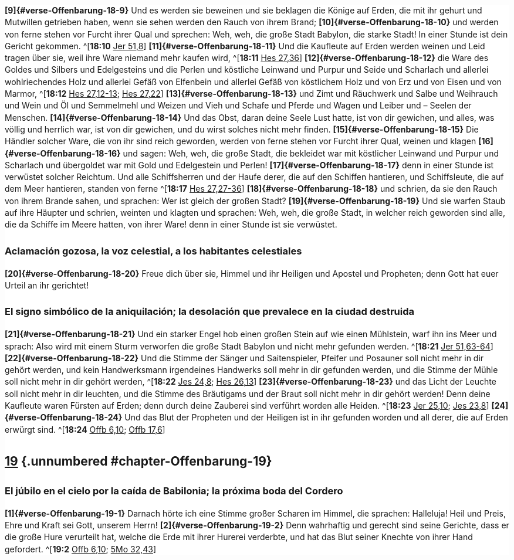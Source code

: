 **[9]{#verse-Offenbarung-18-9}** Und es werden sie beweinen und sie beklagen die Könige auf Erden, die mit ihr gehurt und Mutwillen getrieben haben, wenn sie sehen werden den Rauch von ihrem Brand; **[10]{#verse-Offenbarung-18-10}** und werden von ferne stehen vor Furcht ihrer Qual und sprechen: Weh, weh, die große Stadt Babylon, die starke Stadt! In einer Stunde ist dein Gericht gekommen. ^[**18:10** [Jer 51,8](ch024.xhtml#verse-Jeremia-51-8)] **[11]{#verse-Offenbarung-18-11}** Und die Kaufleute auf Erden werden weinen und Leid tragen über sie, weil ihre Ware niemand mehr kaufen wird, ^[**18:11** [Hes 27,36](ch026.xhtml#verse-Hesekiel-27-36)] **[12]{#verse-Offenbarung-18-12}** die Ware des Goldes und Silbers und Edelgesteins und die Perlen und köstliche Leinwand und Purpur und Seide und Scharlach und allerlei wohlriechendes Holz und allerlei Gefäß von Elfenbein und allerlei Gefäß von köstlichem Holz und von Erz und von Eisen und von Marmor, ^[**18:12** [Hes 27,12-13](ch026.xhtml#verse-Hesekiel-27-12); [Hes 27,22](ch026.xhtml#verse-Hesekiel-27-22)] **[13]{#verse-Offenbarung-18-13}** und Zimt und Räuchwerk und Salbe und Weihrauch und Wein und Öl und Semmelmehl und Weizen und Vieh und Schafe und Pferde und Wagen und Leiber und – Seelen der Menschen. **[14]{#verse-Offenbarung-18-14}** Und das Obst, daran deine Seele Lust hatte, ist von dir gewichen, und alles, was völlig und herrlich war, ist von dir gewichen, und du wirst solches nicht mehr finden. **[15]{#verse-Offenbarung-18-15}** Die Händler solcher Ware, die von ihr sind reich geworden, werden von ferne stehen vor Furcht ihrer Qual, weinen und klagen **[16]{#verse-Offenbarung-18-16}** und sagen: Weh, weh, die große Stadt, die bekleidet war mit köstlicher Leinwand und Purpur und Scharlach und übergoldet war mit Gold und Edelgestein und Perlen! **[17]{#verse-Offenbarung-18-17}** denn in einer Stunde ist verwüstet solcher Reichtum. Und alle Schiffsherren und der Haufe derer, die auf den Schiffen hantieren, und Schiffsleute, die auf dem Meer hantieren, standen von ferne ^[**18:17** [Hes 27,27-36](ch026.xhtml#verse-Hesekiel-27-27)] **[18]{#verse-Offenbarung-18-18}** und schrien, da sie den Rauch von ihrem Brande sahen, und sprachen: Wer ist gleich der großen Stadt? **[19]{#verse-Offenbarung-18-19}** Und sie warfen Staub auf ihre Häupter und schrien, weinten und klagten und sprachen: Weh, weh, die große Stadt, in welcher reich geworden sind alle, die da Schiffe im Meere hatten, von ihrer Ware! denn in einer Stunde ist sie verwüstet.
   

### Aclamación gozosa, la voz celestial, a los habitantes celestiales
**[20]{#verse-Offenbarung-18-20}** Freue dich über sie, Himmel und ihr Heiligen und Apostel und Propheten; denn Gott hat euer Urteil an ihr gerichtet! 

### El signo simbólico de la aniquilación; la desolación que prevalece en la ciudad destruida
**[21]{#verse-Offenbarung-18-21}** Und ein starker Engel hob einen großen Stein auf wie einen Mühlstein, warf ihn ins Meer und sprach: Also wird mit einem Sturm verworfen die große Stadt Babylon und nicht mehr gefunden werden. ^[**18:21** [Jer 51,63-64](ch024.xhtml#verse-Jeremia-51-63)] **[22]{#verse-Offenbarung-18-22}** Und die Stimme der Sänger und Saitenspieler, Pfeifer und Posauner soll nicht mehr in dir gehört werden, und kein Handwerksmann irgendeines Handwerks soll mehr in dir gefunden werden, und die Stimme der Mühle soll nicht mehr in dir gehört werden, ^[**18:22** [Jes 24,8](ch023.xhtml#verse-Jesaja-24-8); [Hes 26,13](ch026.xhtml#verse-Hesekiel-26-13)] **[23]{#verse-Offenbarung-18-23}** und das Licht der Leuchte soll nicht mehr in dir leuchten, und die Stimme des Bräutigams und der Braut soll nicht mehr in dir gehört werden! Denn deine Kaufleute waren Fürsten auf Erden; denn durch deine Zauberei sind verführt worden alle Heiden. ^[**18:23** [Jer 25,10](ch024.xhtml#verse-Jeremia-25-10); [Jes 23,8](ch023.xhtml#verse-Jesaja-23-8)] **[24]{#verse-Offenbarung-18-24}** Und das Blut der Propheten und der Heiligen ist in ihr gefunden worden und all derer, die auf Erden erwürgt sind. ^[**18:24** [Offb 6,10](ch066.xhtml#verse-Offenbarung-6-10); [Offb 17,6](ch066.xhtml#verse-Offenbarung-17-6)] 
   

## [19](#book-Offenbarung) {.unnumbered #chapter-Offenbarung-19}
### El júbilo en el cielo por la caída de Babilonia; la próxima boda del Cordero
**[1]{#verse-Offenbarung-19-1}** Darnach hörte ich eine Stimme großer Scharen im Himmel, die sprachen: Halleluja! Heil und Preis, Ehre und Kraft sei Gott, unserem Herrn! **[2]{#verse-Offenbarung-19-2}** Denn wahrhaftig und gerecht sind seine Gerichte, dass er die große Hure verurteilt hat, welche die Erde mit ihrer Hurerei verderbte, und hat das Blut seiner Knechte von ihrer Hand gefordert. ^[**19:2** [Offb 6,10](ch066.xhtml#verse-Offenbarung-6-10); [5Mo 32,43](ch005.xhtml#verse-5-Mose-32-43)] 
